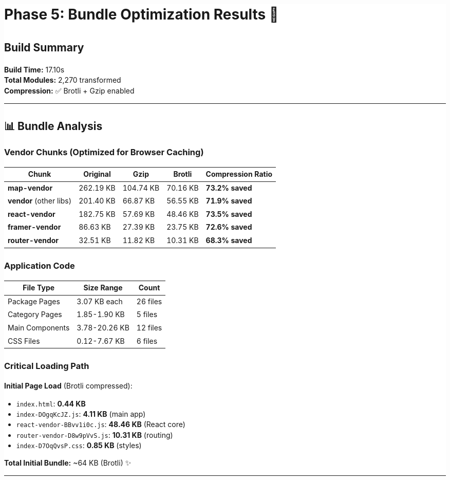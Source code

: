 # Phase 5: Bundle Optimization Results 🎯

## Build Summary

**Build Time:** 17.10s  
**Total Modules:** 2,270 transformed  
**Compression:** ✅ Brotli + Gzip enabled  

---

## 📊 Bundle Analysis

### Vendor Chunks (Optimized for Browser Caching)

| Chunk | Original | Gzip | Brotli | Compression Ratio |
|-------|----------|------|--------|-------------------|
| **map-vendor** | 262.19 KB | 104.74 KB | 70.16 KB | **73.2% saved** |
| **vendor** (other libs) | 201.40 KB | 66.87 KB | 56.55 KB | **71.9% saved** |
| **react-vendor** | 182.75 KB | 57.69 KB | 48.46 KB | **73.5% saved** |
| **framer-vendor** | 86.63 KB | 27.39 KB | 23.75 KB | **72.6% saved** |
| **router-vendor** | 32.51 KB | 11.82 KB | 10.31 KB | **68.3% saved** |

### Application Code

| File Type | Size Range | Count |
|-----------|------------|-------|
| Package Pages | 3.07 KB each | 26 files |
| Category Pages | 1.85-1.90 KB | 5 files |
| Main Components | 3.78-20.26 KB | 12 files |
| CSS Files | 0.12-7.67 KB | 6 files |

### Critical Loading Path

**Initial Page Load** (Brotli compressed):
- `index.html`: **0.44 KB**
- `index-DOgqKcJZ.js`: **4.11 KB** (main app)
- `react-vendor-BBvv1i0c.js`: **48.46 KB** (React core)
- `router-vendor-D8w9pVvS.js`: **10.31 KB** (routing)
- `index-D7OqQvsP.css`: **0.85 KB** (styles)

**Total Initial Bundle:** ~64 KB (Brotli) ✨

---
